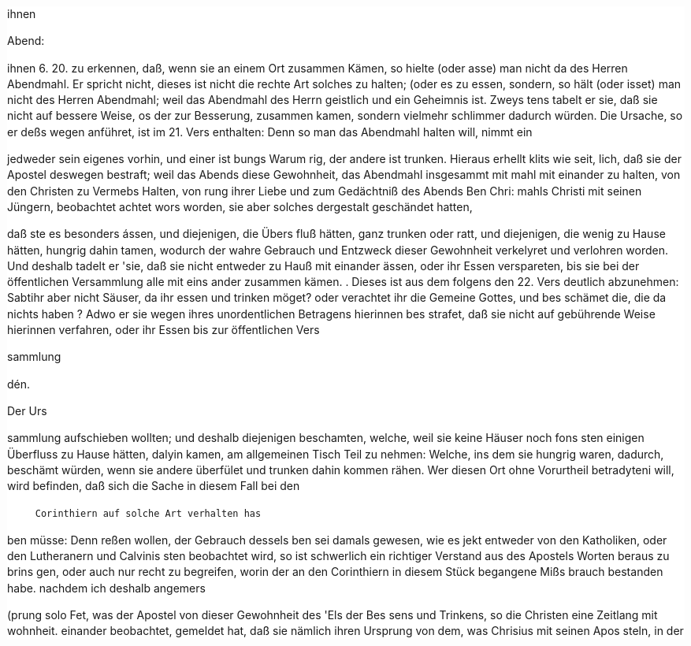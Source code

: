 ihnen

Abend:


ihnen 6. 20. zu erkennen, daß, wenn sie an einem Ort zusammen Kämen, so hielte (oder asse) man nicht da des Herren Abendmahl. Er spricht nicht, dieses ist nicht die rechte Art solches zu halten; (oder es zu essen, sondern, so hält (oder isset) man nicht des Herren Abendmahl; weil das Abendmahl des Herrn geistlich und ein Geheimnis ist. Zweys tens tabelt er sie, daß sie nicht auf bessere Weise, os der zur Besserung, zusammen kamen, sondern vielmehr schlimmer dadurch würden. Die Ursache, so er deßs wegen anführet, ist im 21. Vers enthalten: Denn so man das Abendmahl halten will, nimmt ein

jedweder sein eigenes vorhin, und einer ist bungs Warum rig, der andere ist trunken. Hieraus erhellt klits wie seit, lich, daß sie der Apostel deswegen bestraft; weil das Abends diese Gewohnheit, das Abendmahl insgesammt mit mahl mit einander zu halten, von den Christen zu Vermebs Halten, von rung ihrer Liebe und zum Gedächtniß des Abends Ben Chri: mahls Christi mit seinen Jüngern, beobachtet achtet wors worden, sie aber solches dergestalt geschändet hatten,

daß ste es besonders ássen, und diejenigen, die Übers fluß hätten, ganz trunken oder ratt, und diejenigen, die wenig zu Hause hätten, hungrig dahin tamen, wodurch der wahre Gebrauch und Entzweck dieser Gewohnheit verkelyret und verlohren worden. Und deshalb
 tadelt er 'sie, daß sie nicht entweder zu Hauß mit einander ässen, oder ihr Essen verspareten, bis sie bei der öffentlichen Versammlung alle mit eins ander zusammen kämen. . Dieses ist aus dem folgens den 22. Vers deutlich abzunehmen: Sabtihr aber nicht Säuser, da ihr essen und trinken möget? oder verachtet ihr die Gemeine Gottes, und bes schämet die, die da nichts haben ? Adwo er sie wegen ihres unordentlichen Betragens hierinnen bes strafet, daß sie nicht auf gebührende Weise hierinnen verfahren, oder ihr Essen bis zur öffentlichen Vers

sammlung

dén.


Der Urs

sammlung aufschieben wollten; und deshalb diejenigen
beschamten, welche, weil sie keine Häuser noch fons
sten einigen Überfluss zu Hause hätten, dalyin kamen,
am allgemeinen Tisch Teil zu nehmen: Welche, ins
dem sie hungrig waren, dadurch, beschämt würden,
wenn sie andere überfület und trunken dahin kommen
rähen. Wer diesen Ort ohne Vorurtheil betradyteni
will, wird befinden, daß sich die Sache in diesem
Fall bei den

         Corinthiern auf solche Art verhalten has
ben müsse: Denn reßen wollen, der Gebrauch dessels
ben sei damals gewesen, wie es jekt entweder von
den Katholiken, oder den Lutheranern und Calvinis
sten beobachtet wird, so ist schwerlich ein richtiger
Verstand aus des Apostels Worten beraus zu brins
gen, oder auch nur recht zu begreifen, worin der
an den Corinthiern in diesem Stück begangene Mißs
brauch bestanden habe. nachdem ich deshalb angemers

(prung solo Fet, was der Apostel von dieser Gewohnheit des 'Els der Bes sens und Trinkens, so die Christen eine Zeitlang mit wohnheit. einander beobachtet, gemeldet hat, daß sie nämlich ihren Ursprung von dem, was Chrisius mit seinen Apos steln, in der
